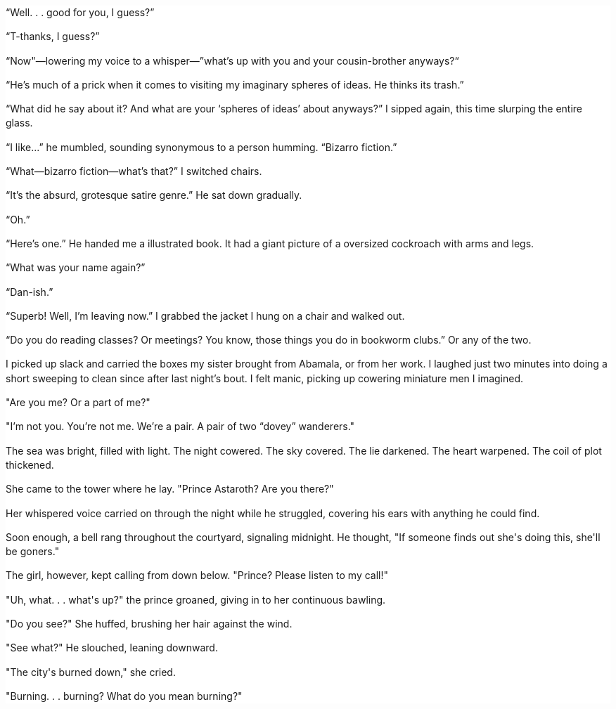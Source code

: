 “Well. . . good for you, I guess?”

“T-thanks, I guess?”

“Now"—lowering my voice to a whisper—”what’s up with you and your cousin-brother anyways?“

“He’s much of a prick when it comes to visiting my imaginary spheres of ideas. He thinks its trash.”

“What did he say about it? And what are your ‘spheres of ideas’ about anyways?” I sipped again, this time slurping the entire glass.

“I like...” he mumbled, sounding synonymous to a person humming. “Bizarro fiction.”

“What—bizarro fiction—what’s that?” I switched chairs.

“It’s the absurd, grotesque satire genre.” He sat down gradually.

“Oh.”

“Here’s one.” He handed me a illustrated book. It had a giant picture of a oversized cockroach with arms and legs.

“What was your name again?”

“Dan-ish.”

“Superb! Well, I’m leaving now.” I grabbed the jacket I hung on a chair and walked out.

“Do you do reading classes? Or meetings? You know, those things you do in bookworm clubs.” Or any of the two.

I picked up slack and carried the boxes my sister brought from Abamala, or from her work. I laughed just two minutes into doing a short sweeping to clean since after last night’s bout. I felt manic, picking up cowering miniature men I imagined.

"Are you me? Or a part of me?"

"I’m not you. You’re not me. We’re a pair. A pair of two “dovey” wanderers."

The sea was bright, filled with light. The night cowered. The sky covered. The lie darkened. The heart warpened. The coil of plot thickened.

She came to the tower where he lay. "Prince Astaroth? Are you there?"

Her whispered voice carried on through the night while he struggled, covering his ears with anything he could find.

Soon enough, a bell rang throughout the courtyard, signaling midnight. He thought, "If someone finds out she's doing this, she'll be goners."

The girl, however, kept calling from down below.‌‌ "Prince? Please listen to my call!"

"Uh, what. . . what's up?" the prince groaned, giving in to her continuous bawling.

"Do you see?" She huffed, brushing her hair against the wind.

"See what?" He slouched, leaning downward.

"The city's burned down," she cried.

"Burning. . . burning? What do you mean burning?"
